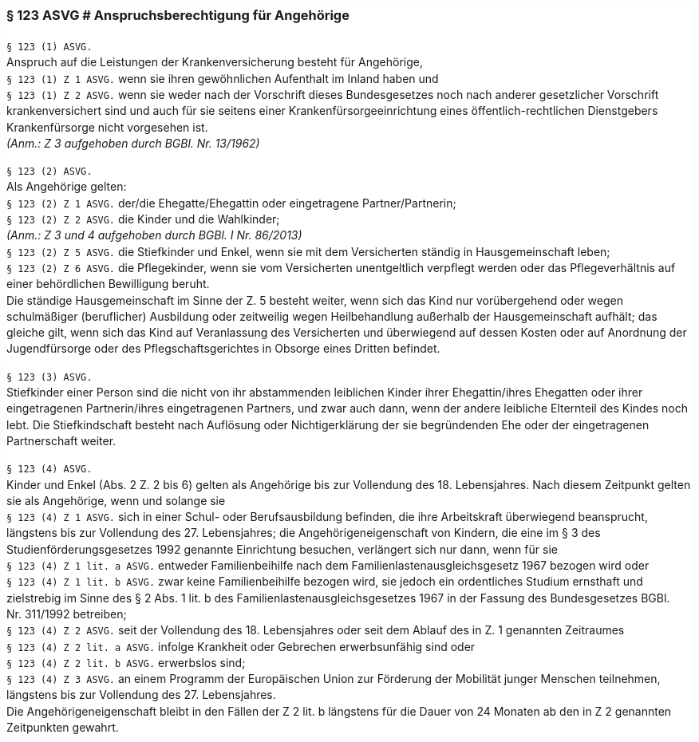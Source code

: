 ### § 123 ASVG # Anspruchsberechtigung für Angehörige

`§ 123 (1) ASVG.`  
Anspruch auf die Leistungen der Krankenversicherung besteht für Angehörige,  
`§ 123 (1) Z 1 ASVG.`
wenn sie ihren gewöhnlichen Aufenthalt im Inland haben und  
`§ 123 (1) Z 2 ASVG.`
wenn sie weder nach der Vorschrift dieses Bundesgesetzes noch nach anderer gesetzlicher Vorschrift krankenversichert sind und auch für sie seitens einer Krankenfürsorgeeinrichtung eines öffentlich-rechtlichen Dienstgebers Krankenfürsorge nicht vorgesehen ist.  
*(Anm.: Z 3 aufgehoben durch BGBl. Nr. 13/1962)*

`§ 123 (2) ASVG.`  
Als Angehörige gelten:  
`§ 123 (2) Z 1 ASVG.`
der/die Ehegatte/Ehegattin oder eingetragene Partner/Partnerin;  
`§ 123 (2) Z 2 ASVG.`
die Kinder und die Wahlkinder;  
*(Anm.: Z 3 und 4 aufgehoben durch BGBl. I Nr. 86/2013)*  
`§ 123 (2) Z 5 ASVG.`
die Stiefkinder und Enkel, wenn sie mit dem Versicherten ständig in Hausgemeinschaft leben;  
`§ 123 (2) Z 6 ASVG.`
die Pflegekinder, wenn sie vom Versicherten unentgeltlich verpflegt werden oder das Pflegeverhältnis auf einer behördlichen Bewilligung beruht.  
Die ständige Hausgemeinschaft im Sinne der Z. 5 besteht weiter, wenn sich das Kind nur vorübergehend oder wegen schulmäßiger (beruflicher) Ausbildung oder zeitweilig wegen Heilbehandlung außerhalb der Hausgemeinschaft aufhält; das gleiche gilt, wenn sich das Kind auf Veranlassung des Versicherten und überwiegend auf dessen Kosten oder auf Anordnung der Jugendfürsorge oder des Pflegschaftsgerichtes in Obsorge eines Dritten befindet.

`§ 123 (3) ASVG.`  
Stiefkinder einer Person sind die nicht von ihr abstammenden leiblichen Kinder ihrer Ehegattin/ihres Ehegatten oder ihrer eingetragenen Partnerin/ihres eingetragenen Partners, und zwar auch dann, wenn der andere leibliche Elternteil des Kindes noch lebt. Die Stiefkindschaft besteht nach Auflösung oder Nichtigerklärung der sie begründenden Ehe oder der eingetragenen Partnerschaft weiter.

`§ 123 (4) ASVG.`  
Kinder und Enkel (Abs. 2 Z. 2 bis 6) gelten als Angehörige bis zur Vollendung des 18. Lebensjahres. Nach diesem Zeitpunkt gelten sie als Angehörige, wenn und solange sie  
`§ 123 (4) Z 1 ASVG.`
sich in einer Schul- oder Berufsausbildung befinden, die ihre Arbeitskraft überwiegend beansprucht, längstens bis zur Vollendung des 27. Lebensjahres; die Angehörigeneigenschaft von Kindern, die eine im § 3 des Studienförderungsgesetzes 1992 genannte Einrichtung besuchen, verlängert sich nur dann, wenn für sie  
`§ 123 (4) Z 1 lit. a ASVG.`
entweder Familienbeihilfe nach dem Familienlastenausgleichsgesetz 1967 bezogen wird oder  
`§ 123 (4) Z 1 lit. b ASVG.`
zwar keine Familienbeihilfe bezogen wird, sie jedoch ein ordentliches Studium ernsthaft und zielstrebig im Sinne des § 2 Abs. 1 lit. b des Familienlastenausgleichsgesetzes 1967 in der Fassung des Bundesgesetzes BGBl. Nr. 311/1992 betreiben;  
`§ 123 (4) Z 2 ASVG.`
seit der Vollendung des 18. Lebensjahres oder seit dem Ablauf des in Z. 1 genannten Zeitraumes  
`§ 123 (4) Z 2 lit. a ASVG.`
infolge Krankheit oder Gebrechen erwerbsunfähig sind oder  
`§ 123 (4) Z 2 lit. b ASVG.`
erwerbslos sind;  
`§ 123 (4) Z 3 ASVG.`
an einem Programm der Europäischen Union zur Förderung der Mobilität junger Menschen teilnehmen, längstens bis zur Vollendung des 27. Lebensjahres.  
Die Angehörigeneigenschaft bleibt in den Fällen der Z 2 lit. b längstens für die Dauer von 24 Monaten ab den in Z 2 genannten Zeitpunkten gewahrt.
